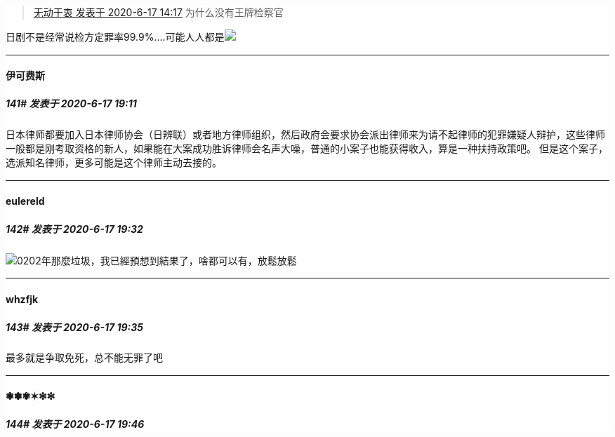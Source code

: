 

<blockquote><a href="httphttps://bbs.saraba1st.com/2b/forum.php?mod=redirect&amp;goto=findpost&amp;pid=47837981&amp;ptid=1942260" target="_blank">无动于衷 发表于 2020-6-17 14:17</a>
为什么没有王牌检察官</blockquote>
日剧不是经常说检方定罪率99.9%....可能人人都是<img src="https://static.saraba1st.com/image/smiley/face2017/067.png" referrerpolicy="no-referrer">







*****

####  伊可费斯  
##### 141#       发表于 2020-6-17 19:11




日本律师都要加入日本律师协会（日辨联）或者地方律师组织，然后政府会要求协会派出律师来为请不起律师的犯罪嫌疑人辩护，这些律师一般都是刚考取资格的新人，如果能在大案成功胜诉律师会名声大噪，普通的小案子也能获得收入，算是一种扶持政策吧。
但是这个案子，选派知名律师，更多可能是这个律师主动去接的。







*****

####  eulereld  
##### 142#       发表于 2020-6-17 19:32



<img src="https://static.saraba1st.com/image/smiley/face2017/015.png" referrerpolicy="no-referrer">0202年那麼垃圾，我已經預想到結果了，啥都可以有，放鬆放鬆







*****

####  whzfjk  
##### 143#       发表于 2020-6-17 19:35




最多就是争取免死，总不能无罪了吧







*****

####  ❃✽✾✶✻✼  
##### 144#       发表于 2020-6-17 19:46
